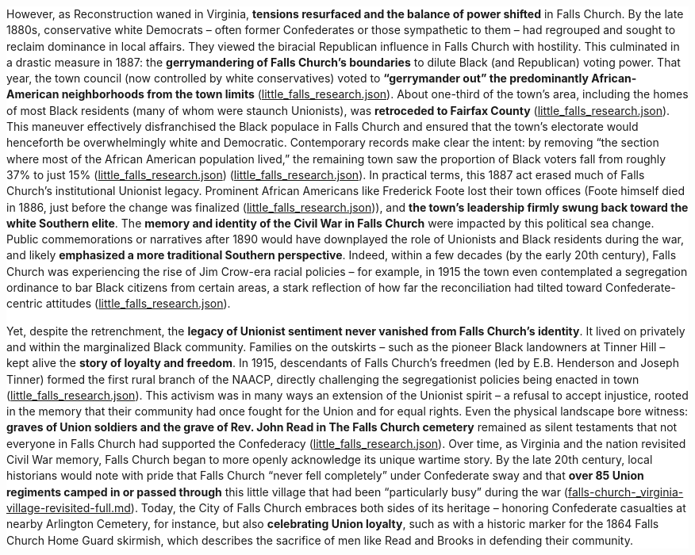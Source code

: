 However, as Reconstruction waned in Virginia, **tensions resurfaced and the balance of power shifted** in Falls Church. By the late 1880s, conservative white Democrats – often former Confederates or those sympathetic to them – had regrouped and sought to reclaim dominance in local affairs. They viewed the biracial Republican influence in Falls Church with hostility. This culminated in a drastic measure in 1887: the **gerrymandering of Falls Church’s boundaries** to dilute Black (and Republican) voting power. That year, the town council (now controlled by white conservatives) voted to **“gerrymander out” the predominantly African-American neighborhoods from the town limits** ([little_falls_research.json](file://file-L56etiSCpXVXM89Sv2MWqv#:~:text=when%20the%20majority%20of%20the,Additionally%2C%20their%20once%20strong)). About one-third of the town’s area, including the homes of most Black residents (many of whom were staunch Unionists), was **retroceded to Fairfax County** ([little_falls_research.json](file://file-L56etiSCpXVXM89Sv2MWqv#:~:text=when%20the%20majority%20of%20the,Additionally%2C%20their%20once%20strong)). This maneuver effectively disfranchised the Black populace in Falls Church and ensured that the town’s electorate would henceforth be overwhelmingly white and Democratic. Contemporary records make clear the intent: by removing “the section where most of the African American population lived,” the remaining town saw the proportion of Black voters fall from roughly 37% to just 15% ([little_falls_research.json](file://file-L56etiSCpXVXM89Sv2MWqv#:~:text=gerrymandering%20reduced%20the%20percentage%20of,Tinner%20Hill%20was%20retroceded%20to)) ([little_falls_research.json](file://file-L56etiSCpXVXM89Sv2MWqv#:~:text=The%20gerrymandering%20reduced%20the%20percentage,of%20Tinner%20Hill%20was%20retroceded)). In practical terms, this 1887 act erased much of Falls Church’s institutional Unionist legacy. Prominent African Americans like Frederick Foote lost their town offices (Foote himself died in 1886, just before the change was finalized ([little_falls_research.json](file://file-L56etiSCpXVXM89Sv2MWqv#:~:text=Church%20was%20retroceded%20back%20to,one%20year%20before%20it%20was))), and **the town’s leadership firmly swung back toward the white Southern elite**. The **memory and identity of the Civil War in Falls Church** were impacted by this political sea change. Public commemorations or narratives after 1890 would have downplayed the role of Unionists and Black residents during the war, and likely **emphasized a more traditional Southern perspective**. Indeed, within a few decades (by the early 20th century), Falls Church was experiencing the rise of Jim Crow-era racial policies – for example, in 1915 the town even contemplated a segregation ordinance to bar Black citizens from certain areas, a stark reflection of how far the reconciliation had tilted toward Confederate-centric attitudes ([little_falls_research.json](file://file-L56etiSCpXVXM89Sv2MWqv#:~:text=passes%20a%20segregation%20ordinance,Henderson)). 

Yet, despite the retrenchment, the **legacy of Unionist sentiment never vanished from Falls Church’s identity**. It lived on privately and within the marginalized Black community. Families on the outskirts – such as the pioneer Black landowners at Tinner Hill – kept alive the **story of loyalty and freedom**. In 1915, descendants of Falls Church’s freedmen (led by E.B. Henderson and Joseph Tinner) formed the first rural branch of the NAACP, directly challenging the segregationist policies being enacted in town ([little_falls_research.json](file://file-L56etiSCpXVXM89Sv2MWqv#:~:text=passes%20a%20segregation%20ordinance,Henderson)). This activism was in many ways an extension of the Unionist spirit – a refusal to accept injustice, rooted in the memory that their community had once fought for the Union and for equal rights. Even the physical landscape bore witness: **graves of Union soldiers and the grave of Rev. John Read in The Falls Church cemetery** remained as silent testaments that not everyone in Falls Church had supported the Confederacy ([little_falls_research.json](file://file-L56etiSCpXVXM89Sv2MWqv#:~:text=the,nThe%20Falls%20Church)). Over time, as Virginia and the nation revisited Civil War memory, Falls Church began to more openly acknowledge its unique wartime story. By the late 20th century, local historians would note with pride that Falls Church “never fell completely” under Confederate sway and that **over 85 Union regiments camped in or passed through** this little village that had been “particularly busy” during the war ([falls-church-_virginia-village-revisited-full.md](file://file-61G4EYpPT3dccG2hXHEzic#:~:text=pastor%20killed%3B%20and%20the%20local,in%20or%20passed%20through%20the)). Today, the City of Falls Church embraces both sides of its heritage – honoring Confederate casualties at nearby Arlington Cemetery, for instance, but also **celebrating Union loyalty**, such as with a historic marker for the 1864 Falls Church Home Guard skirmish, which describes the sacrifice of men like Read and Brooks in defending their community.
